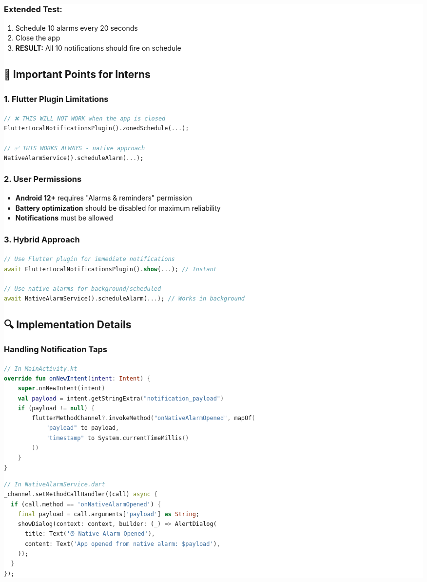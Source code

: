 ### **Extended Test:**
1. Schedule 10 alarms every 20 seconds
2. Close the app
3. **RESULT:** All 10 notifications should fire on schedule

## 🚨 **Important Points for Interns**

### **1. Flutter Plugin Limitations**
```dart
// ❌ THIS WILL NOT WORK when the app is closed
FlutterLocalNotificationsPlugin().zonedSchedule(...);

// ✅ THIS WORKS ALWAYS - native approach
NativeAlarmService().scheduleAlarm(...);
```

### **2. User Permissions**
- **Android 12+** requires "Alarms & reminders" permission
- **Battery optimization** should be disabled for maximum reliability
- **Notifications** must be allowed

### **3. Hybrid Approach**
```dart
// Use Flutter plugin for immediate notifications
await FlutterLocalNotificationsPlugin().show(...); // Instant

// Use native alarms for background/scheduled
await NativeAlarmService().scheduleAlarm(...); // Works in background
```

## 🔍 **Implementation Details**

### **Handling Notification Taps**
```kotlin
// In MainActivity.kt
override fun onNewIntent(intent: Intent) {
    super.onNewIntent(intent)
    val payload = intent.getStringExtra("notification_payload")
    if (payload != null) {
        flutterMethodChannel?.invokeMethod("onNativeAlarmOpened", mapOf(
            "payload" to payload,
            "timestamp" to System.currentTimeMillis()
        ))
    }
}
```

```dart
// In NativeAlarmService.dart
_channel.setMethodCallHandler((call) async {
  if (call.method == 'onNativeAlarmOpened') {
    final payload = call.arguments['payload'] as String;
    showDialog(context: context, builder: (_) => AlertDialog(
      title: Text('⏰ Native Alarm Opened'),
      content: Text('App opened from native alarm: $payload'),
    ));
  }
});
```
